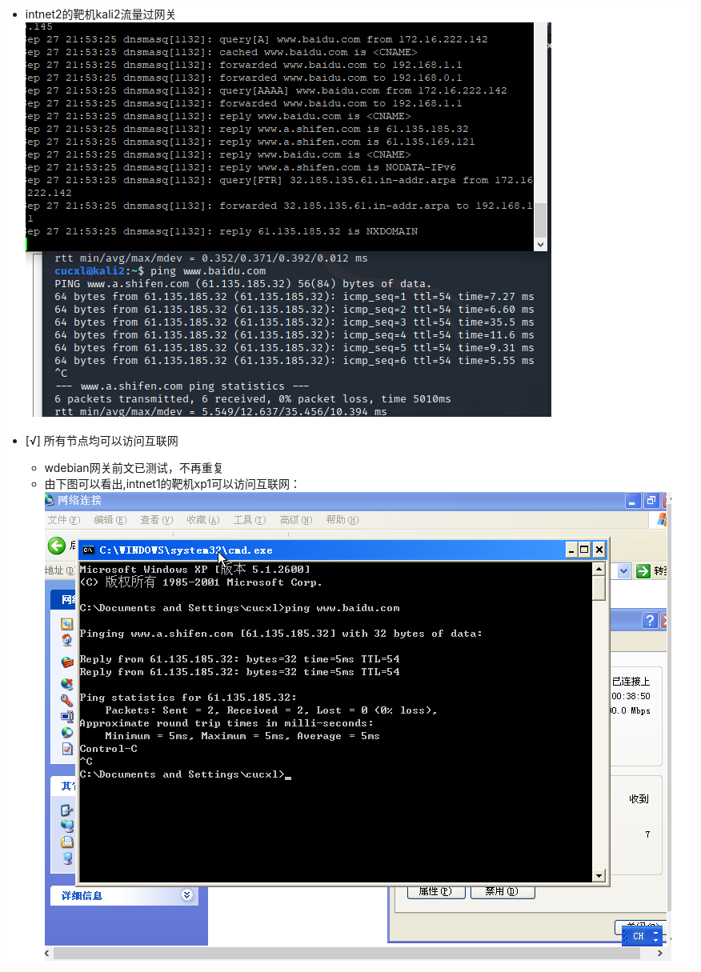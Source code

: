 

  + intnet2的靶机kali2流量过网关
  ![](img/lg2.png)

- [√] 所有节点均可以访问互联网

  + wdebian网关前文已测试，不再重复
  + 由下图可以看出,intnet1的靶机xp1可以访问互联网：
  ![](img/1toi.png)